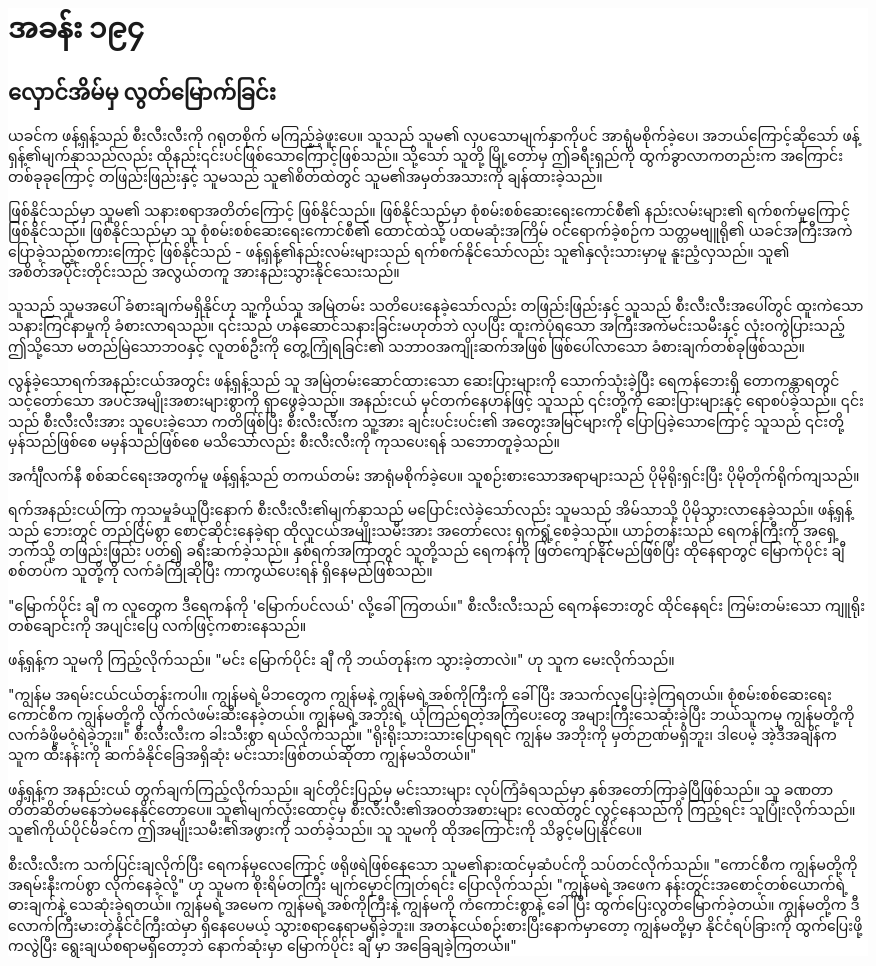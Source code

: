 # အခန်း ၁၉၄

## လှောင်အိမ်မှ လွတ်မြောက်ခြင်း

ယခင်က ဖန့်ရှန့်သည် စီးလီးလီးကို ဂရုတစိုက် မကြည့်ခဲ့ဖူးပေ။ သူသည် သူမ၏ လှပသောမျက်နှာကိုပင် အာရုံမစိုက်ခဲ့ပေ၊ အဘယ်ကြောင့်ဆိုသော် ဖန့်ရှန့်၏မျက်နှာသည်လည်း ထိုနည်း၎င်းပင်ဖြစ်သောကြောင့်ဖြစ်သည်။ သို့သော် သူတို့ မြို့တော်မှ ဤခရီးရှည်ကို ထွက်ခွာလာကတည်းက အကြောင်းတစ်ခုခုကြောင့် တဖြည်းဖြည်းနှင့် သူမသည် သူ၏စိတ်ထဲတွင် သူမ၏အမှတ်အသားကို ချန်ထားခဲ့သည်။

ဖြစ်နိုင်သည်မှာ သူမ၏ သနားစရာအတိတ်ကြောင့် ဖြစ်နိုင်သည်။ ဖြစ်နိုင်သည်မှာ စုံစမ်းစစ်ဆေးရေးကောင်စီ၏ နည်းလမ်းများ၏ ရက်စက်မှုကြောင့် ဖြစ်နိုင်သည်။ ဖြစ်နိုင်သည်မှာ သူ စုံစမ်းစစ်ဆေးရေးကောင်စီ၏ ထောင်ထဲသို့ ပထမဆုံးအကြိမ် ဝင်ရောက်ခဲ့စဉ်က သတ္တမဗျူရို၏ ယခင်အကြီးအကဲ ပြောခဲ့သည့်စကားကြောင့် ဖြစ်နိုင်သည် - ဖန့်ရှန့်၏နည်းလမ်းများသည် ရက်စက်နိုင်သော်လည်း သူ၏နှလုံးသားမှာမူ နူးညံ့လှသည်။ သူ၏ အစိတ်အပိုင်းတိုင်းသည် အလွယ်တကူ အားနည်းသွားနိုင်သေးသည်။

သူသည် သူမအပေါ် ခံစားချက်မရှိနိုင်ဟု သူ့ကိုယ်သူ အမြဲတမ်း သတိပေးနေခဲ့သော်လည်း တဖြည်းဖြည်းနှင့် သူသည် စီးလီးလီးအပေါ်တွင် ထူးကဲသော သနားကြင်နာမှုကို ခံစားလာရသည်။ ၎င်းသည် ဟန်ဆောင်သနားခြင်းမဟုတ်ဘဲ လှပပြီး ထူးကဲပုံရသော အကြီးအကဲမင်းသမီးနှင့် လုံးဝကွဲပြားသည့် ဤသို့သော မတည်မြဲသောဘဝနှင့် လူတစ်ဦးကို တွေ့ကြုံရခြင်း၏ သဘာဝအကျိုးဆက်အဖြစ် ဖြစ်ပေါ်လာသော ခံစားချက်တစ်ခုဖြစ်သည်။

လွန်ခဲ့သောရက်အနည်းငယ်အတွင်း ဖန့်ရှန့်သည် သူ အမြဲတမ်းဆောင်ထားသော ဆေးပြားများကို သောက်သုံးခဲ့ပြီး ရေကန်ဘေးရှိ တောကန္တာရတွင် သင့်တော်သော အပင်အမျိုးအစားများစွာကို ရှာဖွေခဲ့သည်။ အနည်းငယ် မှင်တက်နေဟန်ဖြင့် သူသည် ၎င်းတို့ကို ဆေးပြားများနှင့် ရောစပ်ခဲ့သည်။ ၎င်းသည် စီးလီးလီးအား သူပေးခဲ့သော ကတိဖြစ်ပြီး စီးလီးလီးက သူ့အား ချင်းပင်းပင်း၏ အတွေးအမြင်များကို ပြောပြခဲ့သောကြောင့် သူသည် ၎င်းတို့ မှန်သည်ဖြစ်စေ မမှန်သည်ဖြစ်စေ မသိသော်လည်း စီးလီးလီးကို ကုသပေးရန် သဘောတူခဲ့သည်။

အင်္ကျီလက်နီ စစ်ဆင်ရေးအတွက်မူ ဖန့်ရှန့်သည် တကယ်တမ်း အာရုံမစိုက်ခဲ့ပေ။ သူစဉ်းစားသောအရာများသည် ပိုမိုရိုးရှင်းပြီး ပိုမိုတိုက်ရိုက်ကျသည်။

ရက်အနည်းငယ်ကြာ ကုသမှုခံယူပြီးနောက် စီးလီးလီး၏မျက်နှာသည် မပြောင်းလဲခဲ့သော်လည်း သူမသည် အိမ်သာသို့ ပိုမိုသွားလာနေခဲ့သည်။ ဖန့်ရှန့်သည် ဘေးတွင် တည်ငြိမ်စွာ စောင့်ဆိုင်းနေခဲ့ရာ ထိုလူငယ်အမျိုးသမီးအား အတော်လေး ရှက်ရွံ့စေခဲ့သည်။ ယာဉ်တန်းသည် ရေကန်ကြီးကို အရှေ့ဘက်သို့ တဖြည်းဖြည်း ပတ်၍ ခရီးဆက်ခဲ့သည်။ နှစ်ရက်အကြာတွင် သူတို့သည် ရေကန်ကို ဖြတ်ကျော်နိုင်မည်ဖြစ်ပြီး ထိုနေရာတွင် မြောက်ပိုင်း ချီ စစ်တပ်က သူတို့ကို လက်ခံကြိုဆိုပြီး ကာကွယ်ပေးရန် ရှိနေမည်ဖြစ်သည်။

"မြောက်ပိုင်း ချီ က လူတွေက ဒီရေကန်ကို 'မြောက်ပင်လယ်' လို့ခေါ်ကြတယ်။" စီးလီးလီးသည် ရေကန်ဘေးတွင် ထိုင်နေရင်း ကြမ်းတမ်းသော ကျူရိုးတစ်ချောင်းကို အပျင်းပြေ လက်ဖြင့်ကစားနေသည်။

ဖန့်ရှန့်က သူမကို ကြည့်လိုက်သည်။ "မင်း မြောက်ပိုင်း ချီ ကို ဘယ်တုန်းက သွားခဲ့တာလဲ။" ဟု သူက မေးလိုက်သည်။

"ကျွန်မ အရမ်းငယ်ငယ်တုန်းကပါ။ ကျွန်မရဲ့မိဘတွေက ကျွန်မနဲ့ ကျွန်မရဲ့အစ်ကိုကြီးကို ခေါ်ပြီး အသက်လုပြေးခဲ့ကြရတယ်။ စုံစမ်းစစ်ဆေးရေးကောင်စီက ကျွန်မတို့ကို လိုက်လံဖမ်းဆီးနေခဲ့တယ်။ ကျွန်မရဲ့အဘိုးရဲ့ ယုံကြည်ရတဲ့အကြံပေးတွေ အများကြီးသေဆုံးခဲ့ပြီး ဘယ်သူကမှ ကျွန်မတို့ကို လက်ခံဖို့မဝံ့ရဲခဲ့ဘူး။" စီးလီးလီးက ခါးသီးစွာ ရယ်လိုက်သည်။ "ရိုးရိုးသားသားပြောရရင် ကျွန်မ အဘိုးကို မှတ်ဉာဏ်မရှိဘူး၊ ဒါပေမဲ့ အဲ့ဒီအချိန်က သူက ထီးနန်းကို ဆက်ခံနိုင်ခြေအရှိဆုံး မင်းသားဖြစ်တယ်ဆိုတာ ကျွန်မသိတယ်။"

ဖန့်ရှန့်က အနည်းငယ် တွက်ချက်ကြည့်လိုက်သည်။ ချင်တိုင်းပြည်မှ မင်းသားများ လုပ်ကြံခံရသည်မှာ နှစ်အတော်ကြာခဲ့ပြီဖြစ်သည်။ သူ ခဏတာ တိတ်ဆိတ်မနေဘဲမနေနိုင်တော့ပေ။ သူ၏မျက်လုံးထောင့်မှ စီးလီးလီး၏အဝတ်အစားများ လေထဲတွင် လွင့်နေသည်ကို ကြည့်ရင်း သူပြုံးလိုက်သည်။ သူ၏ကိုယ်ပိုင်မိခင်က ဤအမျိုးသမီး၏အဖွားကို သတ်ခဲ့သည်။ သူ သူမကို ထိုအကြောင်းကို သိခွင့်မပြုနိုင်ပေ။

စီးလီးလီးက သက်ပြင်းချလိုက်ပြီး ရေကန်မှလေကြောင့် ဖရိုဖရဲဖြစ်နေသော သူမ၏နားထင်မှဆံပင်ကို သပ်တင်လိုက်သည်။ "ကောင်စီက ကျွန်မတို့ကို အရမ်းနီးကပ်စွာ လိုက်နေခဲ့လို့" ဟု သူမက စိုးရိမ်တကြီး မျက်မှောင်ကြုတ်ရင်း ပြောလိုက်သည်၊ "ကျွန်မရဲ့အဖေက နန်းတွင်းအစောင့်တစ်ယောက်ရဲ့ ဓားချက်နဲ့ သေဆုံးခဲ့ရတယ်။ ကျွန်မရဲ့အမေက ကျွန်မရဲ့အစ်ကိုကြီးနဲ့ ကျွန်မကို ကံကောင်းစွာနဲ့ ခေါ်ပြီး ထွက်ပြေးလွတ်မြောက်ခဲ့တယ်။ ကျွန်မတို့က ဒီလောက်ကြီးမားတဲ့နိုင်ငံကြီးထဲမှာ ရှိနေပေမယ့် သွားစရာနေရာမရှိခဲ့ဘူး။ အတန်ငယ်စဉ်းစားပြီးနောက်မှာတော့ ကျွန်မတို့မှာ နိုင်ငံရပ်ခြားကို ထွက်ပြေးဖို့ကလွဲပြီး ရွေးချယ်စရာမရှိတော့ဘဲ နောက်ဆုံးမှာ မြောက်ပိုင်း ချီ မှာ အခြေချခဲ့ကြတယ်။"
